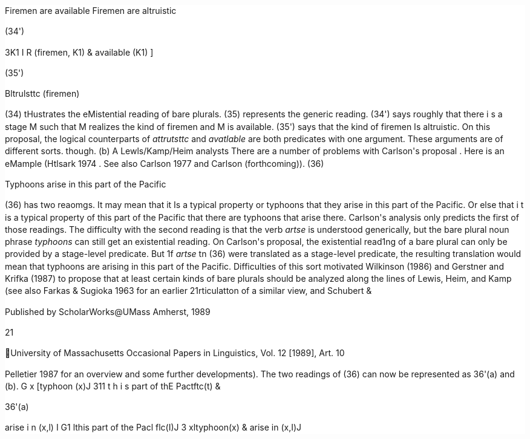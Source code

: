 Firemen are available
Firemen are altruistic

(34')

3K1 I R (firemen, K1) & available (K1) ]

(35')

Bltrulsttc (firemen)

(34) tHustrates the eMistential reading of bare plurals. (35)
represents the generic reading. (34') says roughly that there
i s a stage M such that M realizes the kind of firemen and M is
available. (35') says that the kind of firemen Is altruistic. On this
proposal, the logical counterparts of _attrutsttc_ and _avatlable_ are
both predicates with one argument. These arguments are of different
sorts. though.
(b) A Lewls/Kamp/Heim analysts
There are a number of problems with Carlson's proposal . Here is an
eMample (Htlsark 1974 . See also Carlson 1977 and Carlson
(forthcoming)).
(36)

Typhoons arise in this part of the Pacific

(36) has two reaomgs. It may mean that it Is a typical property or
typhoons that they arise in this part of the Pacific. Or else that i t is
a typical property of this part of the Pacific that there are typhoons
that arise there. Carlson's analysis only predicts the first of those
readings. The difficulty with the second reading is that the verb
_artse_ is understood generically, but the bare plural noun phrase
_typhoons_ can still get an existential reading. On Carlson's
proposal, the existential read1ng of a bare plural can only be provided
by a stage-level predicate. But 1f _artse_ tn (36) were translated as a
stage-level predicate, the resulting translation would mean that
typhoons are arising in this part of the Pacific. Difficulties of this
sort motivated Wilkinson (1986) and Gerstner and Krifka (1987) to
propose that at least certain kinds of bare plurals should be analyzed
along the lines of Lewis, Heim, and Kamp (see also Farkas & Sugioka
1963 for an earlier 21rticulatton of a similar view, and Schubert &

Published by ScholarWorks@UMass Amherst, 1989

21

University of Massachusetts Occasional Papers in Linguistics, Vol. 12 [1989], Art. 10

Pelletier 1987 for an overview and some further developments). The
two readings of (36) can now be represented as 36'(a) and (b).
G x [typhoon (x)J 311 t h i s part of thE Pactftc(t) &

36'(a)

arise i n (x,l) I
G1 lthis part of the Pacl flc(I)J 3 xltyphoon(x)
& arise in (x,I)J
